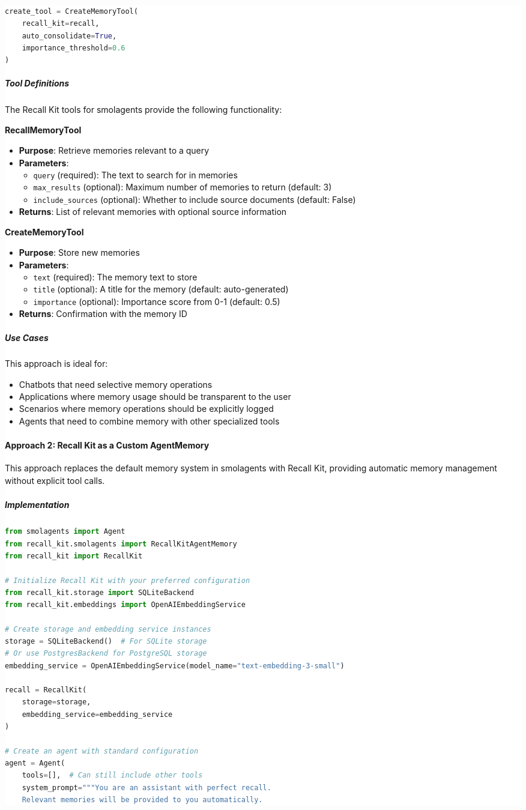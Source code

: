 ```python
create_tool = CreateMemoryTool(
    recall_kit=recall,
    auto_consolidate=True,
    importance_threshold=0.6
)
```

##### Tool Definitions

The Recall Kit tools for smolagents provide the following functionality:

**RecallMemoryTool**
- **Purpose**: Retrieve memories relevant to a query
- **Parameters**:
  - `query` (required): The text to search for in memories
  - `max_results` (optional): Maximum number of memories to return (default: 3)
  - `include_sources` (optional): Whether to include source documents (default: False)
- **Returns**: List of relevant memories with optional source information

**CreateMemoryTool**
- **Purpose**: Store new memories
- **Parameters**:
  - `text` (required): The memory text to store
  - `title` (optional): A title for the memory (default: auto-generated)
  - `importance` (optional): Importance score from 0-1 (default: 0.5)
- **Returns**: Confirmation with the memory ID

##### Use Cases

This approach is ideal for:
- Chatbots that need selective memory operations
- Applications where memory usage should be transparent to the user
- Scenarios where memory operations should be explicitly logged
- Agents that need to combine memory with other specialized tools

#### Approach 2: Recall Kit as a Custom AgentMemory

This approach replaces the default memory system in smolagents with Recall Kit, providing automatic memory management without explicit tool calls.

##### Implementation

```python
from smolagents import Agent
from recall_kit.smolagents import RecallKitAgentMemory
from recall_kit import RecallKit

# Initialize Recall Kit with your preferred configuration
from recall_kit.storage import SQLiteBackend
from recall_kit.embeddings import OpenAIEmbeddingService

# Create storage and embedding service instances
storage = SQLiteBackend()  # For SQLite storage
# Or use PostgresBackend for PostgreSQL storage
embedding_service = OpenAIEmbeddingService(model_name="text-embedding-3-small")

recall = RecallKit(
    storage=storage,
    embedding_service=embedding_service
)

# Create an agent with standard configuration
agent = Agent(
    tools=[],  # Can still include other tools
    system_prompt="""You are an assistant with perfect recall.
    Relevant memories will be provided to you automatically.
```